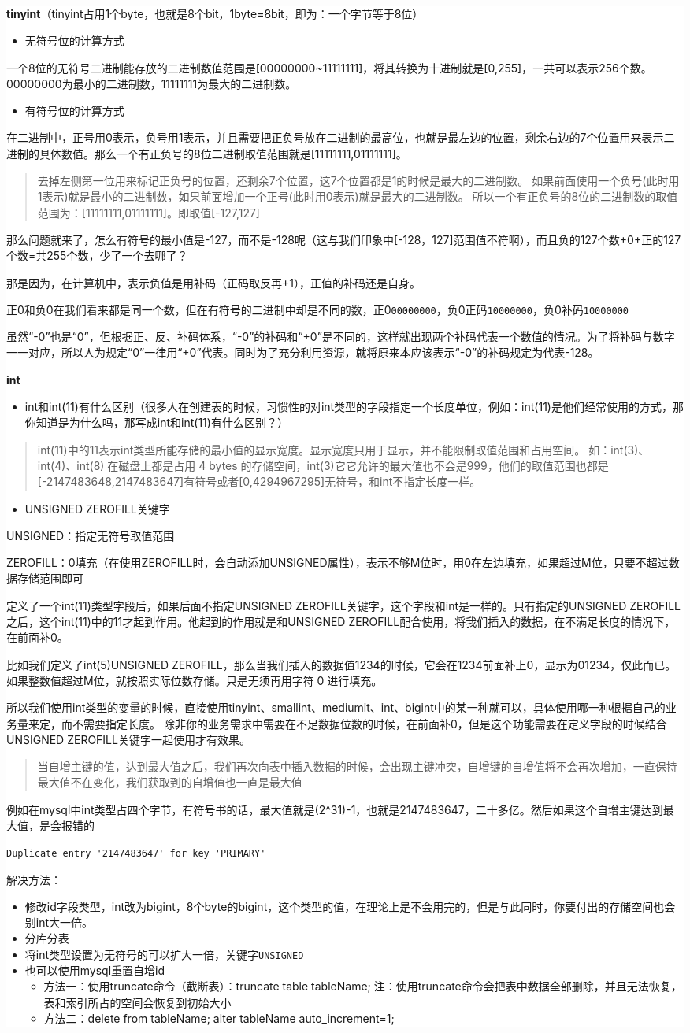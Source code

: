 **tinyint**（tinyint占用1个byte，也就是8个bit，1byte=8bit，即为：一个字节等于8位）

- 无符号位的计算方式

一个8位的无符号二进制能存放的二进制数值范围是[00000000~11111111]，将其转换为十进制就是[0,255]，一共可以表示256个数。00000000为最小的二进制数，11111111为最大的二进制数。

- 有符号位的计算方式

在二进制中，正号用0表示，负号用1表示，并且需要把正负号放在二进制的最高位，也就是最左边的位置，剩余右边的7个位置用来表示二进制的具体数值。那么一个有正负号的8位二进制取值范围就是[11111111,01111111]。
> 去掉左侧第一位用来标记正负号的位置，还剩余7个位置，这7个位置都是1的时候是最大的二进制数。
> 如果前面使用一个负号(此时用1表示)就是最小的二进制数，如果前面增加一个正号(此时用0表示)就是最大的二进制数。
> 所以一个有正负号的8位的二进制数的取值范围为：[11111111,01111111]。即取值[-127,127]

那么问题就来了，怎么有符号的最小值是-127，而不是-128呢（这与我们印象中[-128，127]范围值不符啊），而且负的127个数+0+正的127个数=共255个数，少了一个去哪了？

那是因为，在计算机中，表示负值是用补码（正码取反再+1），正值的补码还是自身。

正0和负0在我们看来都是同一个数，但在有符号的二进制中却是不同的数，正0`00000000`，负0正码`10000000`，负0补码`10000000`

虽然“-0”也是“0”，但根据正、反、补码体系，“-0”的补码和“+0”是不同的，这样就出现两个补码代表一个数值的情况。为了将补码与数字一一对应，所以人为规定“0”一律用“+0”代表。同时为了充分利用资源，就将原来本应该表示“-0”的补码规定为代表-128。

**int**

- int和int(11)有什么区别（很多人在创建表的时候，习惯性的对int类型的字段指定一个长度单位，例如：int(11)是他们经常使用的方式，那你知道是为什么吗，那写成int和int(11)有什么区别？）

> int(11)中的11表示int类型所能存储的最小值的显示宽度。显示宽度只用于显示，并不能限制取值范围和占用空间。
> 如：int(3)、int(4)、int(8) 在磁盘上都是占用 4 bytes 的存储空间，int(3)它它允许的最大值也不会是999，他们的取值范围也都是[-2147483648,2147483647]有符号或者[0,4294967295]无符号，和int不指定长度一样。

- UNSIGNED ZEROFILL关键字

UNSIGNED：指定无符号取值范围

ZEROFILL：0填充（在使用ZEROFILL时，会自动添加UNSIGNED属性），表示不够M位时，用0在左边填充，如果超过M位，只要不超过数据存储范围即可

定义了一个int(11)类型字段后，如果后面不指定UNSIGNED ZEROFILL关键字，这个字段和int是一样的。只有指定的UNSIGNED ZEROFILL之后，这个int(11)中的11才起到作用。他起到的作用就是和UNSIGNED ZEROFILL配合使用，将我们插入的数据，在不满足长度的情况下，在前面补0。

比如我们定义了int(5)UNSIGNED ZEROFILL，那么当我们插入的数据值1234的时候，它会在1234前面补上0，显示为01234，仅此而已。如果整数值超过M位，就按照实际位数存储。只是无须再用字符 0 进行填充。

所以我们使用int类型的变量的时候，直接使用tinyint、smallint、mediumit、int、bigint中的某一种就可以，具体使用哪一种根据自己的业务量来定，而不需要指定长度。 除非你的业务需求中需要在不足数据位数的时候，在前面补0，但是这个功能需要在定义字段的时候结合UNSIGNED ZEROFILL关键字一起使用才有效果。

> 当自增主键的值，达到最大值之后，我们再次向表中插入数据的时候，会出现主键冲突，自增键的自增值将不会再次增加，一直保持最大值不在变化，我们获取到的自增值也一直是最大值

例如在mysql中int类型占四个字节，有符号书的话，最⼤值就是(2^31)-1，也就是2147483647，⼆⼗多亿。然后如果这个⾃增主键达到最⼤值，是会报错的
```
Duplicate entry '2147483647' for key 'PRIMARY'
```
解决⽅法：

- 修改id字段类型，int改为bigint，8个byte的bigint，这个类型的值，在理论上是不会用完的，但是与此同时，你要付出的存储空间也会别int大一倍。
- 分库分表
- 将int类型设置为⽆符号的可以扩⼤⼀倍，关键字`UNSIGNED`
- 也可以使用mysql重置自增id
  - 方法一：使用truncate命令（截断表）：truncate table tableName; 注：使用truncate命令会把表中数据全部删除，并且无法恢复，表和索引所占的空间会恢复到初始大小
  - 方法二：delete from tableName; alter tableName auto_increment=1;
